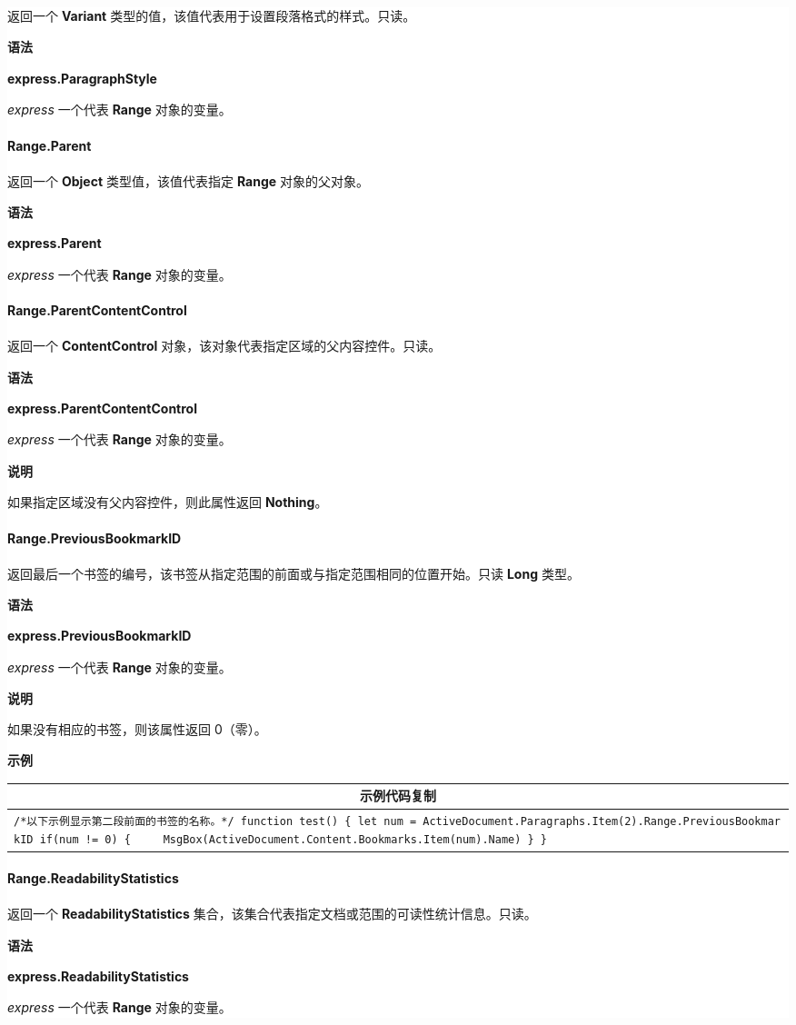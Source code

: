 返回一个 **Variant** 类型的值，该值代表用于设置段落格式的样式。只读。

**语法**

**express.ParagraphStyle**

*express*   一个代表 **Range** 对象的变量。

#### **Range.Parent**

返回一个 **Object** 类型值，该值代表指定 **Range** 对象的父对象。

**语法**

**express.Parent**

*express*   一个代表 **Range** 对象的变量。

#### **Range.ParentContentControl**

返回一个 **ContentControl** 对象，该对象代表指定区域的父内容控件。只读。

**语法**

**express.ParentContentControl**

*express*   一个代表 **Range** 对象的变量。

**说明**

如果指定区域没有父内容控件，则此属性返回 **Nothing**。

#### **Range.PreviousBookmarkID**

返回最后一个书签的编号，该书签从指定范围的前面或与指定范围相同的位置开始。只读 **Long** 类型。

**语法**

**express.PreviousBookmarkID**

*express*   一个代表 **Range** 对象的变量。

**说明**

如果没有相应的书签，则该属性返回 0（零）。

**示例**

| 示例代码复制                                                 |
| ------------------------------------------------------------ |
| `/*以下示例显示第二段前面的书签的名称。*/ function test() { let num = ActiveDocument.Paragraphs.Item(2).Range.PreviousBookmarkID if(num != 0) {     MsgBox(ActiveDocument.Content.Bookmarks.Item(num).Name) } }  ` |

#### **Range.ReadabilityStatistics**

返回一个 **ReadabilityStatistics** 集合，该集合代表指定文档或范围的可读性统计信息。只读。

**语法**

**express.ReadabilityStatistics**

*express*   一个代表 **Range** 对象的变量。
